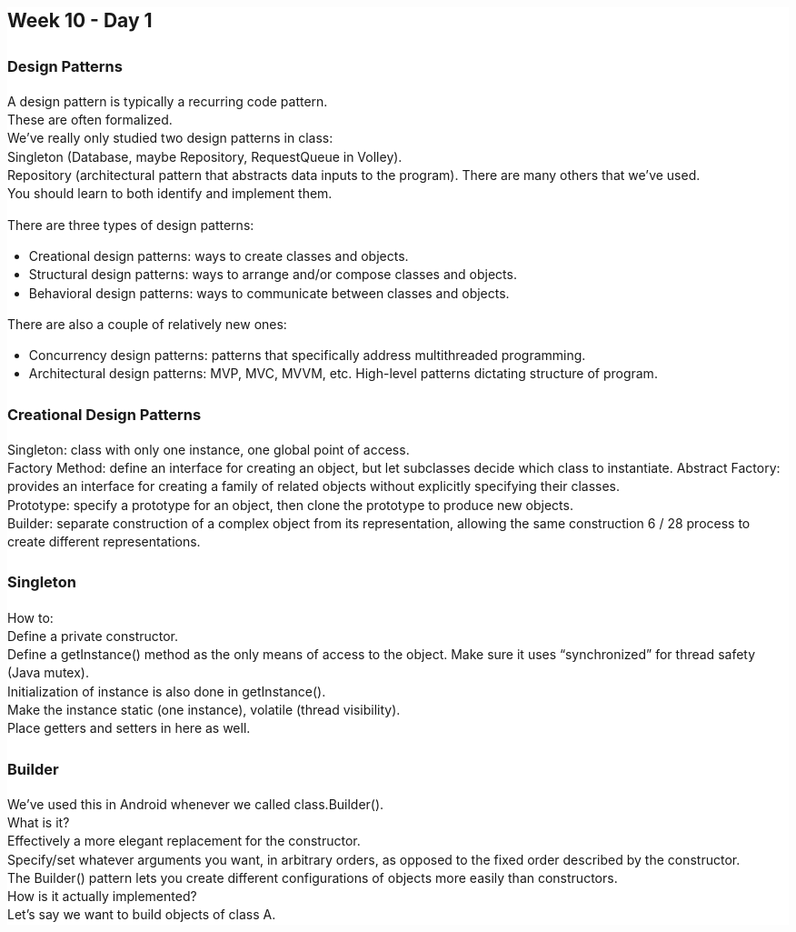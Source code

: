 ## Week 10 - Day 1
### Design Patterns
A design pattern is typically a recurring code pattern.  
These are often formalized.  
We’ve really only studied two design patterns in class:  
Singleton (Database, maybe Repository, RequestQueue in Volley).  
Repository (architectural pattern that abstracts data inputs to the program). 
There are many others that we’ve used.  
You should learn to both identify and implement them.

There are three types of design patterns:

- Creational design patterns: ways to create classes and objects.
- Structural design patterns: ways to arrange and/or compose classes and objects.
- Behavioral design patterns: ways to communicate between classes and objects.

There are also a couple of relatively new ones:

- Concurrency design patterns: patterns that specifically address multithreaded programming.
- Architectural design patterns: MVP, MVC, MVVM, etc. High-level patterns dictating structure of program.

### Creational Design Patterns
Singleton: class with only one instance, one global point of access.  
Factory Method: define an interface for creating an object, but let subclasses decide which class to instantiate. 
Abstract Factory: provides an interface for creating a family of related objects without explicitly specifying their classes.  
Prototype: specify a prototype for an object, then clone the prototype to produce new objects.  
Builder: separate construction of a complex object from its representation, allowing the same construction 6 / 28 process to create different representations.

### Singleton
How to:  
Define a private constructor.  
Define a getInstance() method as the only means of access to the object. Make sure it uses “synchronized” for thread safety (Java mutex).  
Initialization of instance is also done in getInstance().  
Make the instance static (one instance), volatile (thread visibility).  
Place getters and setters in here as well.

### Builder
We’ve used this in Android whenever we called class.Builder().  
What is it?  
Effectively a more elegant replacement for the constructor.  
Specify/set whatever arguments you want, in arbitrary orders, as opposed to the fixed order described by the constructor.  
The Builder() pattern lets you create different configurations of objects more easily than constructors.  
How is it actually implemented?  
Let’s say we want to build objects of class A.
